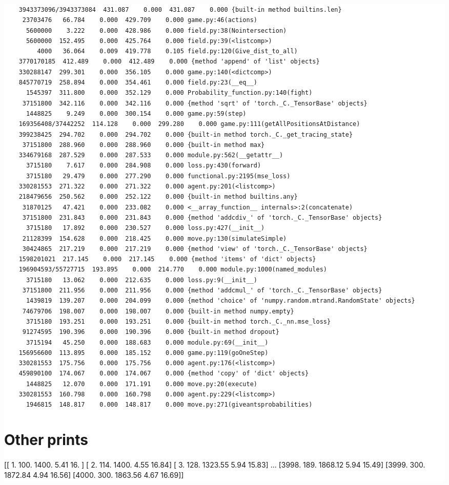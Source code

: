         3943373096/3943373084  431.087    0.000  431.087    0.000 {built-in method builtins.len}
         23703476   66.784    0.000  429.709    0.000 game.py:46(actions)
          5600000    3.222    0.000  428.986    0.000 field.py:38(Nointersection)
          5600000  152.495    0.000  425.764    0.000 field.py:39(<listcomp>)
             4000   36.064    0.009  419.778    0.105 field.py:120(Give_dist_to_all)
        3770170185  412.489    0.000  412.489    0.000 {method 'append' of 'list' objects}
        330288147  299.301    0.000  356.105    0.000 game.py:140(<dictcomp>)
        845770719  258.894    0.000  354.461    0.000 field.py:23(__eq__)
          1545397  311.800    0.000  352.129    0.000 Probability_function.py:140(fight)
         37151800  342.116    0.000  342.116    0.000 {method 'sqrt' of 'torch._C._TensorBase' objects}
          1448825    9.249    0.000  300.154    0.000 game.py:59(step)
        169356408/37442252  114.128    0.000  299.280    0.000 game.py:111(getAllPositionsAtDistance)
        399238425  294.702    0.000  294.702    0.000 {built-in method torch._C._get_tracing_state}
         37151800  288.960    0.000  288.960    0.000 {built-in method max}
        334679168  287.529    0.000  287.533    0.000 module.py:562(__getattr__)
          3715180    7.617    0.000  284.908    0.000 loss.py:430(forward)
          3715180   29.479    0.000  277.290    0.000 functional.py:2195(mse_loss)
        330281553  271.322    0.000  271.322    0.000 agent.py:201(<listcomp>)
        218479656  250.562    0.000  252.122    0.000 {built-in method builtins.any}
         31870125   47.421    0.000  233.082    0.000 <__array_function__ internals>:2(concatenate)
         37151800  231.843    0.000  231.843    0.000 {method 'addcdiv_' of 'torch._C._TensorBase' objects}
          3715180   17.892    0.000  230.527    0.000 loss.py:427(__init__)
         21128399  154.628    0.000  218.425    0.000 move.py:130(simulateSimple)
         30424865  217.219    0.000  217.219    0.000 {method 'view' of 'torch._C._TensorBase' objects}
        1598201021  217.145    0.000  217.145    0.000 {method 'items' of 'dict' objects}
        196904593/55727715  193.895    0.000  214.770    0.000 module.py:1000(named_modules)
          3715180   13.062    0.000  212.635    0.000 loss.py:9(__init__)
         37151800  211.956    0.000  211.956    0.000 {method 'addcmul_' of 'torch._C._TensorBase' objects}
          1439819  139.207    0.000  204.099    0.000 {method 'choice' of 'numpy.random.mtrand.RandomState' objects}
         74679706  198.007    0.000  198.007    0.000 {built-in method numpy.empty}
          3715180  193.251    0.000  193.251    0.000 {built-in method torch._C._nn.mse_loss}
         91274595  190.396    0.000  190.396    0.000 {built-in method dropout}
          3715194   45.250    0.000  188.683    0.000 module.py:69(__init__)
        156956600  113.895    0.000  185.152    0.000 game.py:119(goOneStep)
        330281553  175.756    0.000  175.756    0.000 agent.py:176(<listcomp>)
        459890100  174.067    0.000  174.067    0.000 {method 'copy' of 'dict' objects}
          1448825   12.070    0.000  171.191    0.000 move.py:20(execute)
        330281553  160.798    0.000  160.798    0.000 agent.py:229(<listcomp>)
          1946815  148.817    0.000  148.817    0.000 move.py:271(giveantsprobabilities)


# Other prints

[[   1.    100.   1400.      5.41   16.  ]
 [   2.    114.   1400.      4.55   16.84]
 [   3.    128.   1323.55    5.94   15.83]
 ...
 [3998.    189.   1868.12    5.94   15.49]
 [3999.    300.   1872.84    4.94   16.56]
 [4000.    300.   1863.56    4.67   16.69]]
